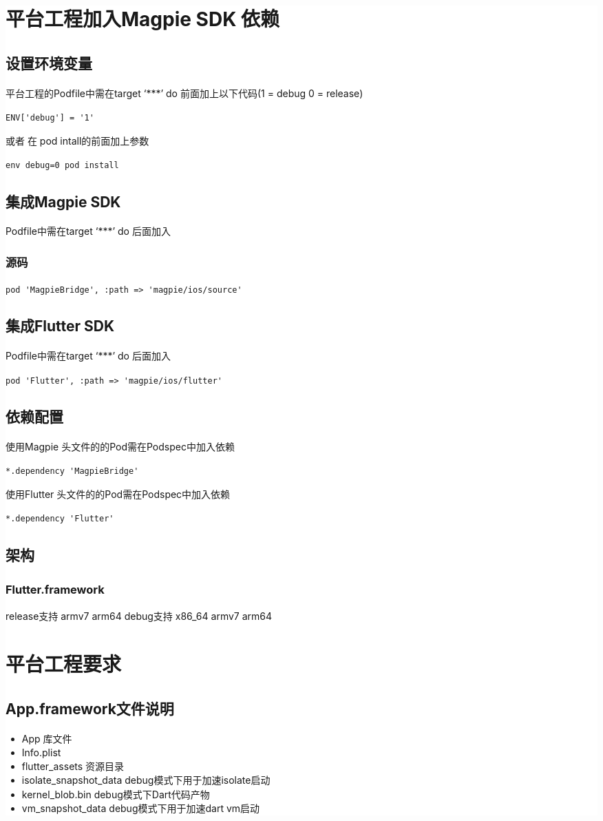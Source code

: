 
# 平台工程加入Magpie SDK 依赖
## 设置环境变量
平台工程的Podfile中需在target ‘***’ do 前面加上以下代码(1 = debug  0 = release)

    ENV['debug'] = '1'

或者 在 pod intall的前面加上参数

    env debug=0 pod install

## 集成Magpie SDK

Podfile中需在target ‘***’ do 后面加入

### 源码

    pod 'MagpieBridge', :path => 'magpie/ios/source'

## 集成Flutter SDK

Podfile中需在target ‘***’ do 后面加入

    pod 'Flutter', :path => 'magpie/ios/flutter'

## 依赖配置

使用Magpie 头文件的的Pod需在Podspec中加入依赖

    *.dependency 'MagpieBridge'

使用Flutter 头文件的的Pod需在Podspec中加入依赖

    *.dependency 'Flutter'

## 架构

### Flutter.framework
release支持 armv7 arm64
debug支持 x86_64 armv7 arm64


# 平台工程要求
## App.framework文件说明
- App 库文件
- Info.plist
- flutter_assets 资源目录
- isolate_snapshot_data debug模式下用于加速isolate启动
- kernel_blob.bin debug模式下Dart代码产物
- vm_snapshot_data debug模式下用于加速dart vm启动

